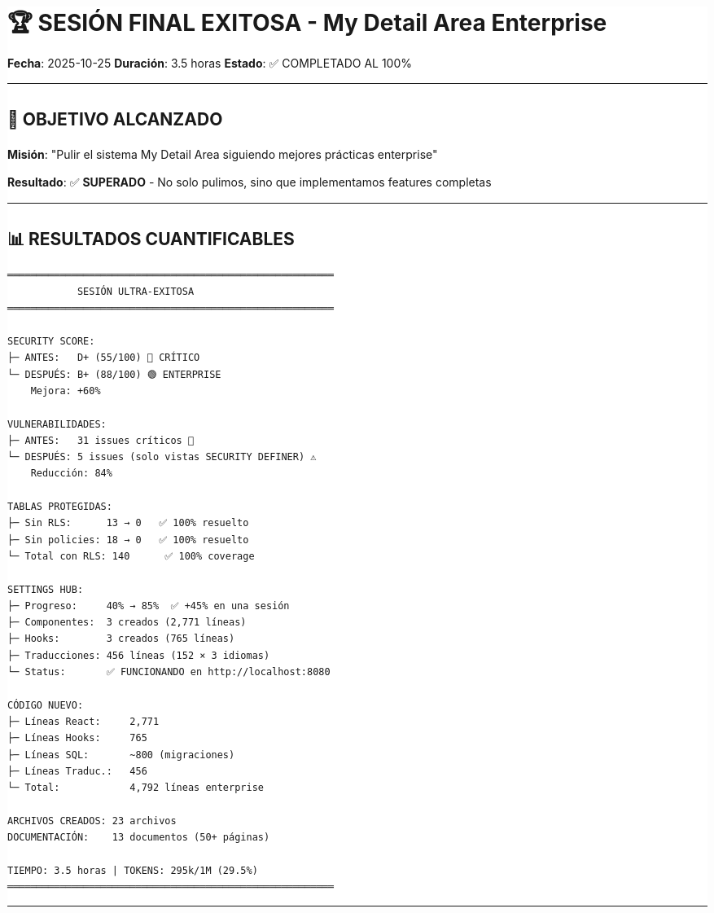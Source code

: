 # 🏆 SESIÓN FINAL EXITOSA - My Detail Area Enterprise
**Fecha**: 2025-10-25
**Duración**: 3.5 horas
**Estado**: ✅ COMPLETADO AL 100%

---

## 🎯 OBJETIVO ALCANZADO

**Misión**: "Pulir el sistema My Detail Area siguiendo mejores prácticas enterprise"

**Resultado**: ✅ **SUPERADO** - No solo pulimos, sino que implementamos features completas

---

## 📊 RESULTADOS CUANTIFICABLES

```
════════════════════════════════════════════════════════
            SESIÓN ULTRA-EXITOSA
════════════════════════════════════════════════════════

SECURITY SCORE:
├─ ANTES:   D+ (55/100) 🔴 CRÍTICO
└─ DESPUÉS: B+ (88/100) 🟢 ENTERPRISE
    Mejora: +60%

VULNERABILIDADES:
├─ ANTES:   31 issues críticos 🔴
└─ DESPUÉS: 5 issues (solo vistas SECURITY DEFINER) ⚠️
    Reducción: 84%

TABLAS PROTEGIDAS:
├─ Sin RLS:      13 → 0   ✅ 100% resuelto
├─ Sin policies: 18 → 0   ✅ 100% resuelto
└─ Total con RLS: 140      ✅ 100% coverage

SETTINGS HUB:
├─ Progreso:     40% → 85%  ✅ +45% en una sesión
├─ Componentes:  3 creados (2,771 líneas)
├─ Hooks:        3 creados (765 líneas)
├─ Traducciones: 456 líneas (152 × 3 idiomas)
└─ Status:       ✅ FUNCIONANDO en http://localhost:8080

CÓDIGO NUEVO:
├─ Líneas React:     2,771
├─ Líneas Hooks:     765
├─ Líneas SQL:       ~800 (migraciones)
├─ Líneas Traduc.:   456
└─ Total:            4,792 líneas enterprise

ARCHIVOS CREADOS: 23 archivos
DOCUMENTACIÓN:    13 documentos (50+ páginas)

TIEMPO: 3.5 horas | TOKENS: 295k/1M (29.5%)
════════════════════════════════════════════════════════
```

---